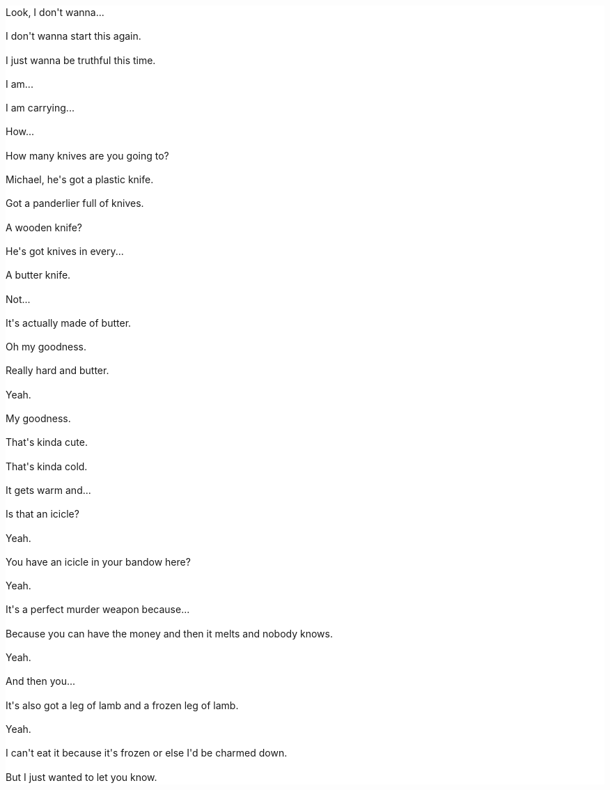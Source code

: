 Look, I don't wanna...

I don't wanna start this again.

I just wanna be truthful this time.

I am...

I am carrying...

How...

How many knives are you going to?

Michael, he's got a plastic knife.

Got a panderlier full of knives.

A wooden knife?

He's got knives in every...

A butter knife.

Not...

It's actually made of butter.

Oh my goodness.

Really hard and butter.

Yeah.

My goodness.

That's kinda cute.

That's kinda cold.

It gets warm and...

Is that an icicle?

Yeah.

You have an icicle in your bandow here?

Yeah.

It's a perfect murder weapon because...

Because you can have the money and then it melts and nobody knows.

Yeah.

And then you...

It's also got a leg of lamb and a frozen leg of lamb.

Yeah.

I can't eat it because it's frozen or else I'd be charmed down.

But I just wanted to let you know.
